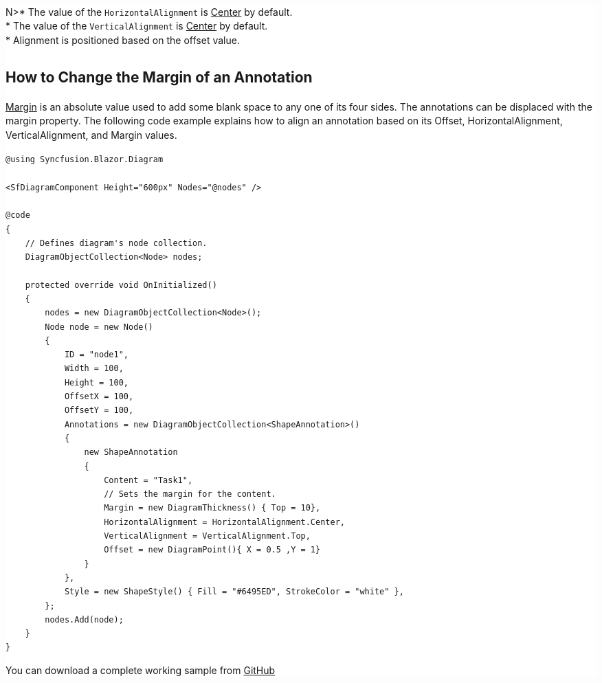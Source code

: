 
N>* The value of the `HorizontalAlignment` is [Center](https://help.syncfusion.com/cr/blazor/Syncfusion.Blazor.Diagram.HorizontalAlignment.html#Syncfusion_Blazor_Diagram_HorizontalAlignment_Center) by default.
<br/>* The value of the `VerticalAlignment` is [Center](https://help.syncfusion.com/cr/blazor/Syncfusion.Blazor.Diagram.VerticalAlignment.html#Syncfusion_Blazor_Diagram_VerticalAlignment_Center) by default.
<br/>* Alignment is positioned based on the offset value.

## How to Change the Margin of an Annotation

[Margin](https://help.syncfusion.com/cr/blazor/Syncfusion.Blazor.Diagram.Annotation.html#Syncfusion_Blazor_Diagram_Annotation_Margin) is an absolute value used to add some blank space to any one of its four sides. The annotations can be displaced with the margin property. The following code example explains how to align an annotation based on its Offset, HorizontalAlignment, VerticalAlignment, and Margin values.

```cshtml
@using Syncfusion.Blazor.Diagram

<SfDiagramComponent Height="600px" Nodes="@nodes" />

@code
{
    // Defines diagram's node collection.
    DiagramObjectCollection<Node> nodes;

    protected override void OnInitialized()
    {
        nodes = new DiagramObjectCollection<Node>();
        Node node = new Node()
        {
            ID = "node1",
            Width = 100,
            Height = 100,
            OffsetX = 100,
            OffsetY = 100,
            Annotations = new DiagramObjectCollection<ShapeAnnotation>()
            {
                new ShapeAnnotation 
                { 
                    Content = "Task1",
                    // Sets the margin for the content.
                    Margin = new DiagramThickness() { Top = 10},
                    HorizontalAlignment = HorizontalAlignment.Center,
                    VerticalAlignment = VerticalAlignment.Top,
                    Offset = new DiagramPoint(){ X = 0.5 ,Y = 1}
                }
            },
            Style = new ShapeStyle() { Fill = "#6495ED", StrokeColor = "white" },
        };
        nodes.Add(node);
    }
}
```
You can download a complete working sample from [GitHub](https://github.com/SyncfusionExamples/Blazor-Diagram-Examples/tree/master/UG-Samples/Annotations/AnnotationOfNode/MarginOfAnnotation)
